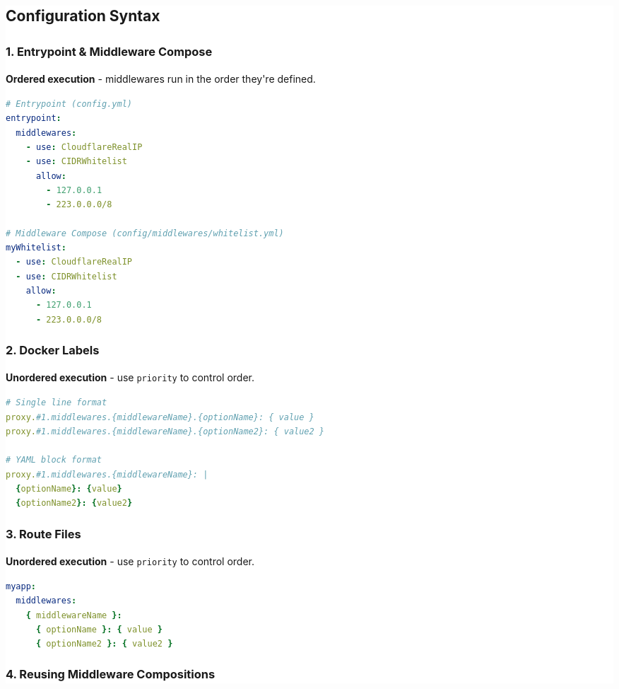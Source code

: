 ## Configuration Syntax

### 1. Entrypoint & Middleware Compose

**Ordered execution** - middlewares run in the order they're defined.

```yaml
# Entrypoint (config.yml)
entrypoint:
  middlewares:
    - use: CloudflareRealIP
    - use: CIDRWhitelist
      allow:
        - 127.0.0.1
        - 223.0.0.0/8

# Middleware Compose (config/middlewares/whitelist.yml)
myWhitelist:
  - use: CloudflareRealIP
  - use: CIDRWhitelist
    allow:
      - 127.0.0.1
      - 223.0.0.0/8
```

### 2. Docker Labels

**Unordered execution** - use `priority` to control order.

```yaml
# Single line format
proxy.#1.middlewares.{middlewareName}.{optionName}: { value }
proxy.#1.middlewares.{middlewareName}.{optionName2}: { value2 }

# YAML block format
proxy.#1.middlewares.{middlewareName}: |
  {optionName}: {value}
  {optionName2}: {value2}
```

### 3. Route Files

**Unordered execution** - use `priority` to control order.

```yaml
myapp:
  middlewares:
    { middlewareName }:
      { optionName }: { value }
      { optionName2 }: { value2 }
```

### 4. Reusing Middleware Compositions
